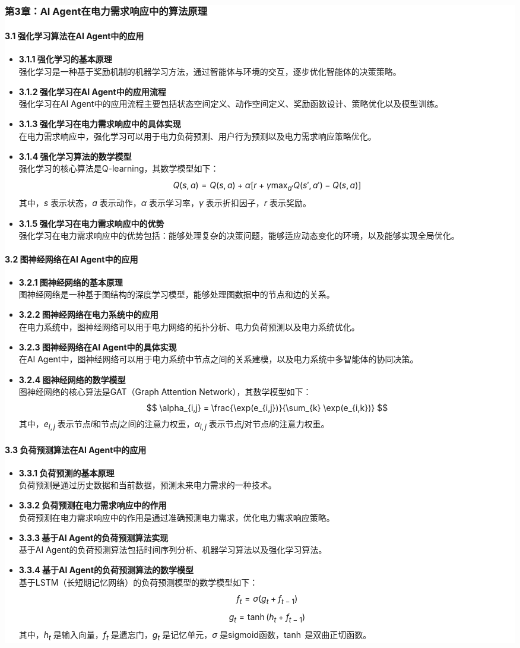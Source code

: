 ### 第3章：AI Agent在电力需求响应中的算法原理

#### 3.1 强化学习算法在AI Agent中的应用
- **3.1.1 强化学习的基本原理**  
  强化学习是一种基于奖励机制的机器学习方法，通过智能体与环境的交互，逐步优化智能体的决策策略。

- **3.1.2 强化学习在AI Agent中的应用流程**  
  强化学习在AI Agent中的应用流程主要包括状态空间定义、动作空间定义、奖励函数设计、策略优化以及模型训练。

- **3.1.3 强化学习在电力需求响应中的具体实现**  
  在电力需求响应中，强化学习可以用于电力负荷预测、用户行为预测以及电力需求响应策略优化。

- **3.1.4 强化学习算法的数学模型**  
  强化学习的核心算法是Q-learning，其数学模型如下：
  $$
  Q(s, a) = Q(s, a) + \alpha \left[r + \gamma \max_{a'} Q(s', a') - Q(s, a)\right]
  $$
  其中，$s$ 表示状态，$a$ 表示动作，$\alpha$ 表示学习率，$\gamma$ 表示折扣因子，$r$ 表示奖励。

- **3.1.5 强化学习在电力需求响应中的优势**  
  强化学习在电力需求响应中的优势包括：能够处理复杂的决策问题，能够适应动态变化的环境，以及能够实现全局优化。

#### 3.2 图神经网络在AI Agent中的应用
- **3.2.1 图神经网络的基本原理**  
  图神经网络是一种基于图结构的深度学习模型，能够处理图数据中的节点和边的关系。

- **3.2.2 图神经网络在电力系统中的应用**  
  在电力系统中，图神经网络可以用于电力网络的拓扑分析、电力负荷预测以及电力系统优化。

- **3.2.3 图神经网络在AI Agent中的具体实现**  
  在AI Agent中，图神经网络可以用于电力系统中节点之间的关系建模，以及电力系统中多智能体的协同决策。

- **3.2.4 图神经网络的数学模型**  
  图神经网络的核心算法是GAT（Graph Attention Network），其数学模型如下：
  $$
  \alpha_{i,j} = \frac{\exp(e_{i,j})}{\sum_{k} \exp(e_{i,k})}
  $$
  其中，$e_{i,j}$ 表示节点$i$和节点$j$之间的注意力权重，$\alpha_{i,j}$ 表示节点$j$对节点$i$的注意力权重。

#### 3.3 负荷预测算法在AI Agent中的应用
- **3.3.1 负荷预测的基本原理**  
  负荷预测是通过历史数据和当前数据，预测未来电力需求的一种技术。

- **3.3.2 负荷预测在电力需求响应中的作用**  
  负荷预测在电力需求响应中的作用是通过准确预测电力需求，优化电力需求响应策略。

- **3.3.3 基于AI Agent的负荷预测算法实现**  
  基于AI Agent的负荷预测算法包括时间序列分析、机器学习算法以及强化学习算法。

- **3.3.4 基于AI Agent的负荷预测算法的数学模型**  
  基于LSTM（长短期记忆网络）的负荷预测模型的数学模型如下：
  $$
  f_t = \sigma(g_t + f_{t-1})
  $$
  $$
  g_t = \tanh(h_t + f_{t-1})
  $$
  其中，$h_t$ 是输入向量，$f_t$ 是遗忘门，$g_t$ 是记忆单元，$\sigma$ 是sigmoid函数，$\tanh$ 是双曲正切函数。
